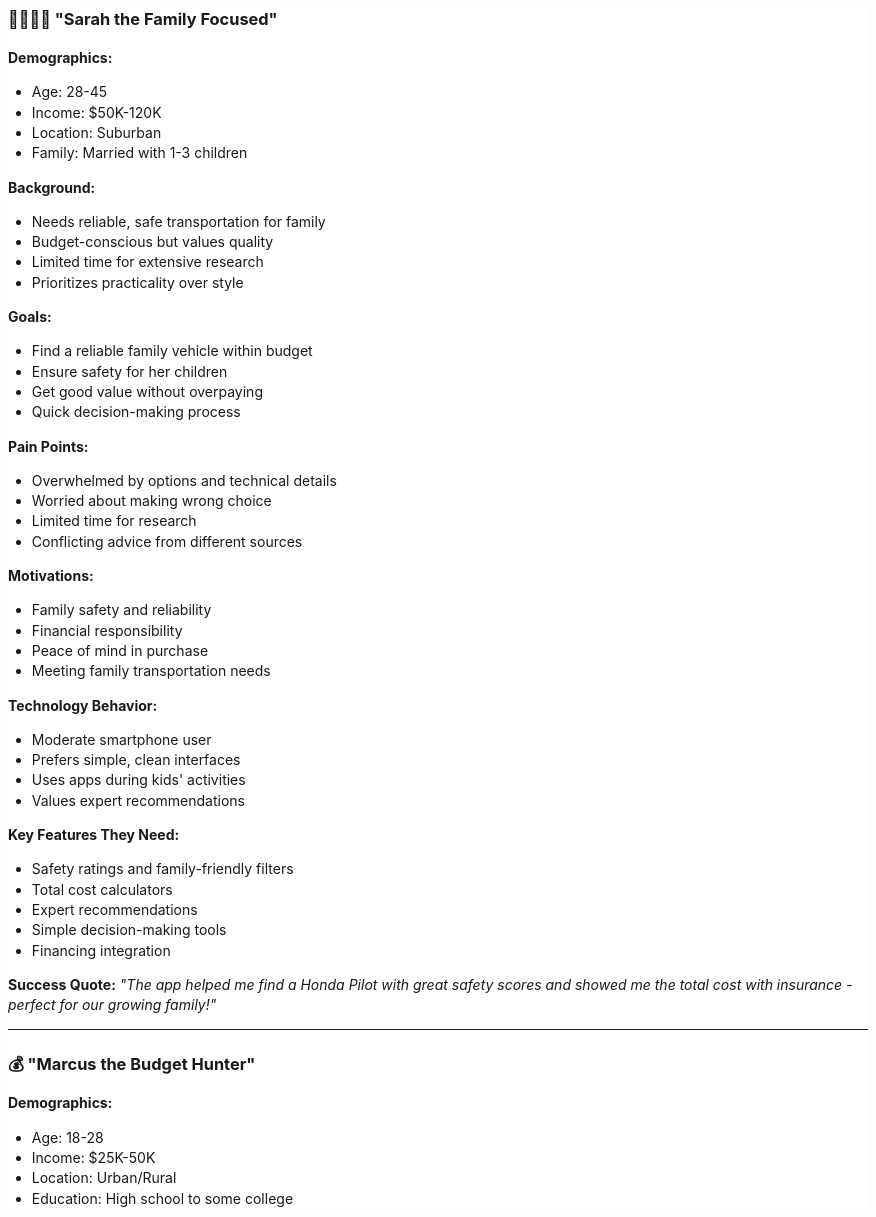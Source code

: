 
### 👨‍👩‍👧‍👦 **"Sarah the Family Focused"**
**Demographics:**
- Age: 28-45
- Income: $50K-120K
- Location: Suburban
- Family: Married with 1-3 children

**Background:**
- Needs reliable, safe transportation for family
- Budget-conscious but values quality
- Limited time for extensive research
- Prioritizes practicality over style

**Goals:**
- Find a reliable family vehicle within budget
- Ensure safety for her children
- Get good value without overpaying
- Quick decision-making process

**Pain Points:**
- Overwhelmed by options and technical details
- Worried about making wrong choice
- Limited time for research
- Conflicting advice from different sources

**Motivations:**
- Family safety and reliability
- Financial responsibility
- Peace of mind in purchase
- Meeting family transportation needs

**Technology Behavior:**
- Moderate smartphone user
- Prefers simple, clean interfaces
- Uses apps during kids' activities
- Values expert recommendations

**Key Features They Need:**
- Safety ratings and family-friendly filters
- Total cost calculators
- Expert recommendations
- Simple decision-making tools
- Financing integration

**Success Quote:**
*"The app helped me find a Honda Pilot with great safety scores and showed me the total cost with insurance - perfect for our growing family!"*

---

### 💰 **"Marcus the Budget Hunter"**
**Demographics:**
- Age: 18-28
- Income: $25K-50K
- Location: Urban/Rural
- Education: High school to some college
